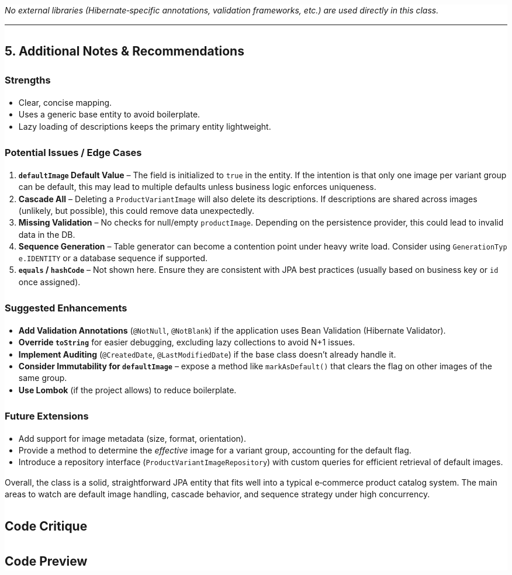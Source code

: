 *No external libraries (Hibernate‑specific annotations, validation frameworks, etc.) are used directly in this class.*

---

## 5. Additional Notes & Recommendations  

### Strengths  
* Clear, concise mapping.  
* Uses a generic base entity to avoid boilerplate.  
* Lazy loading of descriptions keeps the primary entity lightweight.  

### Potential Issues / Edge Cases  
1. **`defaultImage` Default Value** – The field is initialized to `true` in the entity. If the intention is that only one image per variant group can be default, this may lead to multiple defaults unless business logic enforces uniqueness.  
2. **Cascade All** – Deleting a `ProductVariantImage` will also delete its descriptions. If descriptions are shared across images (unlikely, but possible), this could remove data unexpectedly.  
3. **Missing Validation** – No checks for null/empty `productImage`. Depending on the persistence provider, this could lead to invalid data in the DB.  
4. **Sequence Generation** – Table generator can become a contention point under heavy write load. Consider using `GenerationType.IDENTITY` or a database sequence if supported.  
5. **`equals` / `hashCode`** – Not shown here. Ensure they are consistent with JPA best practices (usually based on business key or `id` once assigned).  

### Suggested Enhancements  
* **Add Validation Annotations** (`@NotNull`, `@NotBlank`) if the application uses Bean Validation (Hibernate Validator).  
* **Override `toString`** for easier debugging, excluding lazy collections to avoid N+1 issues.  
* **Implement Auditing** (`@CreatedDate`, `@LastModifiedDate`) if the base class doesn’t already handle it.  
* **Consider Immutability for `defaultImage`** – expose a method like `markAsDefault()` that clears the flag on other images of the same group.  
* **Use Lombok** (if the project allows) to reduce boilerplate.  

### Future Extensions  
* Add support for image metadata (size, format, orientation).  
* Provide a method to determine the *effective* image for a variant group, accounting for the default flag.  
* Introduce a repository interface (`ProductVariantImageRepository`) with custom queries for efficient retrieval of default images.  

Overall, the class is a solid, straightforward JPA entity that fits well into a typical e‑commerce product catalog system. The main areas to watch are default image handling, cascade behavior, and sequence strategy under high concurrency.

## Code Critique



## Code Preview
